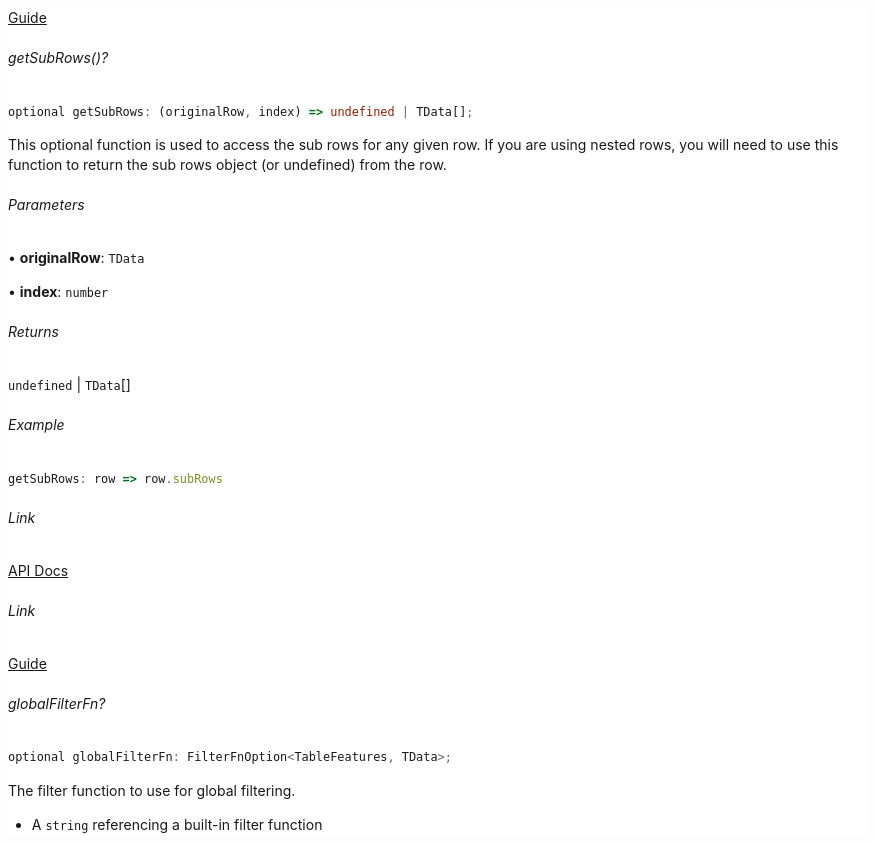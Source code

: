 [Guide](https://tanstack.com/table/v8/docs/guide/tables)

###### getSubRows()?

```ts
optional getSubRows: (originalRow, index) => undefined | TData[];
```

This optional function is used to access the sub rows for any given row. If you are using nested rows, you will need to use this function to return the sub rows object (or undefined) from the row.

###### Parameters

• **originalRow**: `TData`

• **index**: `number`

###### Returns

`undefined` \| `TData`[]

###### Example

```ts
getSubRows: row => row.subRows
```

###### Link

[API Docs](https://tanstack.com/table/v8/docs/api/core/table#getsubrows)

###### Link

[Guide](https://tanstack.com/table/v8/docs/guide/tables)

###### globalFilterFn?

```ts
optional globalFilterFn: FilterFnOption<TableFeatures, TData>;
```

The filter function to use for global filtering.
- A `string` referencing a built-in filter function
